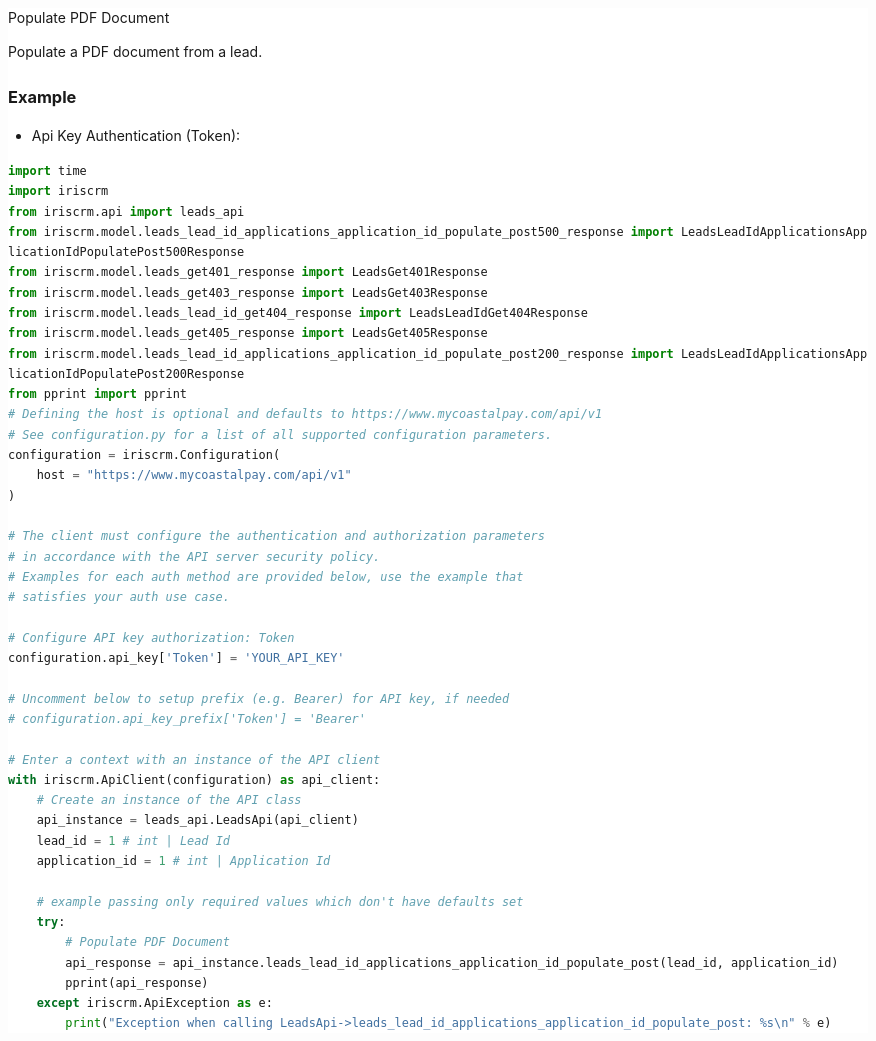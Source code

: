 Populate PDF Document

Populate a PDF document from a lead.

### Example

* Api Key Authentication (Token):

```python
import time
import iriscrm
from iriscrm.api import leads_api
from iriscrm.model.leads_lead_id_applications_application_id_populate_post500_response import LeadsLeadIdApplicationsApplicationIdPopulatePost500Response
from iriscrm.model.leads_get401_response import LeadsGet401Response
from iriscrm.model.leads_get403_response import LeadsGet403Response
from iriscrm.model.leads_lead_id_get404_response import LeadsLeadIdGet404Response
from iriscrm.model.leads_get405_response import LeadsGet405Response
from iriscrm.model.leads_lead_id_applications_application_id_populate_post200_response import LeadsLeadIdApplicationsApplicationIdPopulatePost200Response
from pprint import pprint
# Defining the host is optional and defaults to https://www.mycoastalpay.com/api/v1
# See configuration.py for a list of all supported configuration parameters.
configuration = iriscrm.Configuration(
    host = "https://www.mycoastalpay.com/api/v1"
)

# The client must configure the authentication and authorization parameters
# in accordance with the API server security policy.
# Examples for each auth method are provided below, use the example that
# satisfies your auth use case.

# Configure API key authorization: Token
configuration.api_key['Token'] = 'YOUR_API_KEY'

# Uncomment below to setup prefix (e.g. Bearer) for API key, if needed
# configuration.api_key_prefix['Token'] = 'Bearer'

# Enter a context with an instance of the API client
with iriscrm.ApiClient(configuration) as api_client:
    # Create an instance of the API class
    api_instance = leads_api.LeadsApi(api_client)
    lead_id = 1 # int | Lead Id
    application_id = 1 # int | Application Id

    # example passing only required values which don't have defaults set
    try:
        # Populate PDF Document
        api_response = api_instance.leads_lead_id_applications_application_id_populate_post(lead_id, application_id)
        pprint(api_response)
    except iriscrm.ApiException as e:
        print("Exception when calling LeadsApi->leads_lead_id_applications_application_id_populate_post: %s\n" % e)
```
